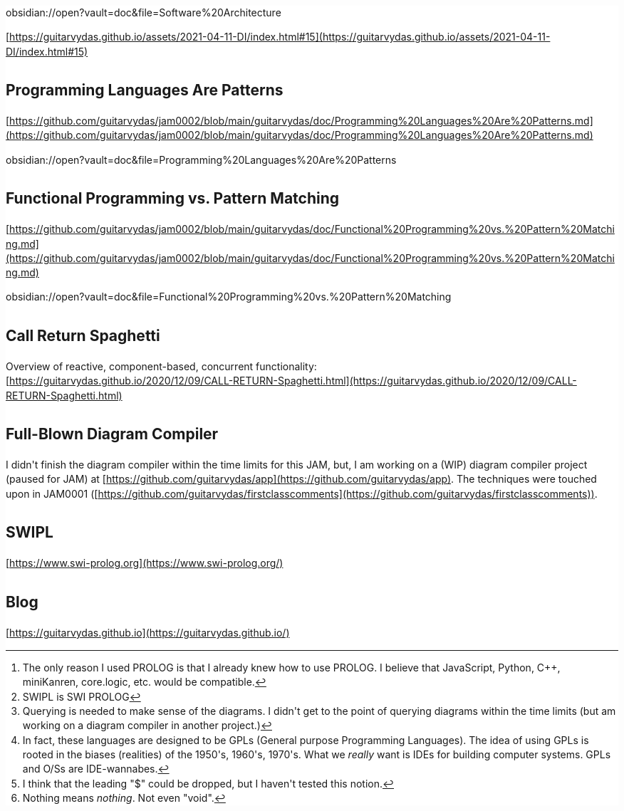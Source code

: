 obsidian://open?vault=doc&file=Software%20Architecture

[https://guitarvydas.github.io/assets/2021-04-11-DI/index.html#15](https://guitarvydas.github.io/assets/2021-04-11-DI/index.html#15)

## Programming Languages Are Patterns

[https://github.com/guitarvydas/jam0002/blob/main/guitarvydas/doc/Programming%20Languages%20Are%20Patterns.md](https://github.com/guitarvydas/jam0002/blob/main/guitarvydas/doc/Programming%20Languages%20Are%20Patterns.md)

obsidian://open?vault=doc&file=Programming%20Languages%20Are%20Patterns

## Functional Programming vs. Pattern Matching

[https://github.com/guitarvydas/jam0002/blob/main/guitarvydas/doc/Functional%20Programming%20vs.%20Pattern%20Matching.md](https://github.com/guitarvydas/jam0002/blob/main/guitarvydas/doc/Functional%20Programming%20vs.%20Pattern%20Matching.md)

obsidian://open?vault=doc&file=Functional%20Programming%20vs.%20Pattern%20Matching

## Call Return Spaghetti

Overview of reactive, component-based, concurrent functionality:  
[https://guitarvydas.github.io/2020/12/09/CALL-RETURN-Spaghetti.html](https://guitarvydas.github.io/2020/12/09/CALL-RETURN-Spaghetti.html)

## Full-Blown Diagram Compiler

I didn't finish the diagram compiler within the time limits for this JAM, but, I am working on a (WIP) diagram compiler project (paused for JAM) at [https://github.com/guitarvydas/app](https://github.com/guitarvydas/app). The techniques were touched upon in JAM0001 ([https://github.com/guitarvydas/firstclasscomments](https://github.com/guitarvydas/firstclasscomments)).

## SWIPL

[https://www.swi-prolog.org](https://www.swi-prolog.org/)

## Blog

[https://guitarvydas.github.io](https://guitarvydas.github.io/)

---

1.  The only reason I used PROLOG is that I already knew how to use PROLOG. I believe that JavaScript, Python, C++, miniKanren, core.logic, etc. would be compatible.[↩︎](app://obsidian.md/index.html#fnref-1-339486ff2eb30557)
2.  SWIPL is SWI PROLOG[↩︎](app://obsidian.md/index.html#fnref-2-339486ff2eb30557)
3.  Querying is needed to make sense of the diagrams. I didn't get to the point of querying diagrams within the time limits (but am working on a diagram compiler in another project.)[↩︎](app://obsidian.md/index.html#fnref-3-339486ff2eb30557)
4.  In fact, these languages are designed to be GPLs (General purpose Programming Languages). The idea of using GPLs is rooted in the biases (realities) of the 1950's, 1960's, 1970's. What we _really_ want is IDEs for building computer systems. GPLs and O/Ss are IDE-wannabes.[↩︎](app://obsidian.md/index.html#fnref-4-339486ff2eb30557)
5.  I think that the leading "$" could be dropped, but I haven't tested this notion.[↩︎](app://obsidian.md/index.html#fnref-5-339486ff2eb30557)
6.  Nothing means _nothing_. Not even "void".[↩︎](app://obsidian.md/index.html#fnref-6-339486ff2eb30557)